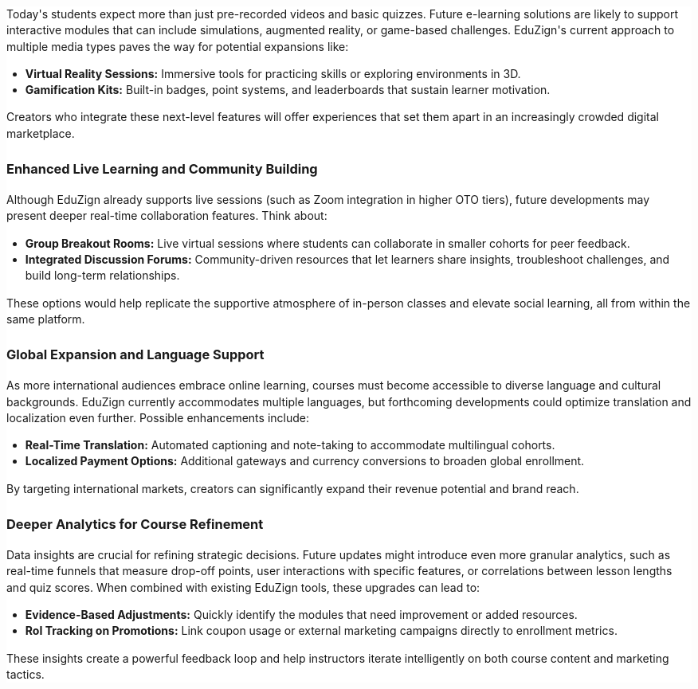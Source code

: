 Today's students expect more than just pre-recorded videos and basic quizzes. Future e-learning solutions are likely to support interactive modules that can include simulations, augmented reality, or game-based challenges. EduZign's current approach to multiple media types paves the way for potential expansions like:

-   **Virtual Reality Sessions:** Immersive tools for practicing skills or exploring environments in 3D.
-   **Gamification Kits:** Built-in badges, point systems, and leaderboards that sustain learner motivation.

Creators who integrate these next-level features will offer experiences that set them apart in an increasingly crowded digital marketplace.

### Enhanced Live Learning and Community Building

Although EduZign already supports live sessions (such as Zoom integration in higher OTO tiers), future developments may present deeper real-time collaboration features. Think about:

-   **Group Breakout Rooms:** Live virtual sessions where students can collaborate in smaller cohorts for peer feedback.
-   **Integrated Discussion Forums:** Community-driven resources that let learners share insights, troubleshoot challenges, and build long-term relationships.

These options would help replicate the supportive atmosphere of in-person classes and elevate social learning, all from within the same platform.

### Global Expansion and Language Support

As more international audiences embrace online learning, courses must become accessible to diverse language and cultural backgrounds. EduZign currently accommodates multiple languages, but forthcoming developments could optimize translation and localization even further. Possible enhancements include:

-   **Real-Time Translation:** Automated captioning and note-taking to accommodate multilingual cohorts.
-   **Localized Payment Options:** Additional gateways and currency conversions to broaden global enrollment.

By targeting international markets, creators can significantly expand their revenue potential and brand reach.

### Deeper Analytics for Course Refinement

Data insights are crucial for refining strategic decisions. Future updates might introduce even more granular analytics, such as real-time funnels that measure drop-off points, user interactions with specific features, or correlations between lesson lengths and quiz scores. When combined with existing EduZign tools, these upgrades can lead to:

-   **Evidence-Based Adjustments:** Quickly identify the modules that need improvement or added resources.
-   **RoI Tracking on Promotions:** Link coupon usage or external marketing campaigns directly to enrollment metrics.

These insights create a powerful feedback loop and help instructors iterate intelligently on both course content and marketing tactics.
